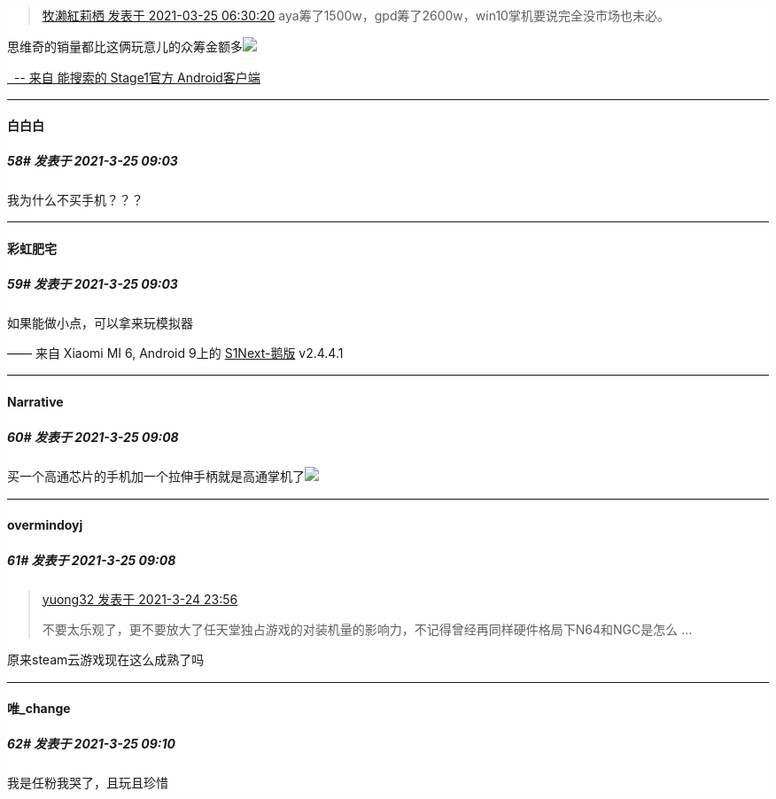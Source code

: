 
<blockquote><a href="httphttps://bbs.saraba1st.com/2b/forum.php?mod=redirect&amp;goto=findpost&amp;pid=50726386&amp;ptid=1994854" target="_blank">牧濑紅莉栖 发表于 2021-03-25 06:30:20</a>
aya筹了1500w，gpd筹了2600w，win10掌机要说完全没市场也未必。</blockquote>思维奇的销量都比这俩玩意儿的众筹金额多<img src="https://static.saraba1st.com/image/smiley/face2017/068.png" referrerpolicy="no-referrer">

[  -- 来自 能搜索的 Stage1官方 Android客户端](https://www.coolapk.com/apk/140634)


*****

####  白白白  
##### 58#       发表于 2021-3-25 09:03


我为什么不买手机？？？


*****

####  彩虹肥宅  
##### 59#       发表于 2021-3-25 09:03


如果能做小点，可以拿来玩模拟器

—— 来自 Xiaomi MI 6, Android 9上的 [S1Next-鹅版](https://github.com/ykrank/S1-Next/releases) v2.4.4.1


*****

####  Narrative  
##### 60#       发表于 2021-3-25 09:08


买一个高通芯片的手机加一个拉伸手柄就是高通掌机了<img src="https://static.saraba1st.com/image/smiley/face2017/065.png" referrerpolicy="no-referrer">


*****

####  overmindoyj  
##### 61#       发表于 2021-3-25 09:08


<blockquote><a href="httphttps://bbs.saraba1st.com/2b/forum.php?mod=redirect&amp;goto=findpost&amp;pid=50725330&amp;ptid=1994854" target="_blank">yuong32 发表于 2021-3-24 23:56</a>

不要太乐观了，更不要放大了任天堂独占游戏的对装机量的影响力，不记得曾经再同样硬件格局下N64和NGC是怎么 ...</blockquote>
原来steam云游戏现在这么成熟了吗


*****

####  唯_change  
##### 62#       发表于 2021-3-25 09:10


我是任粉我哭了，且玩且珍惜


